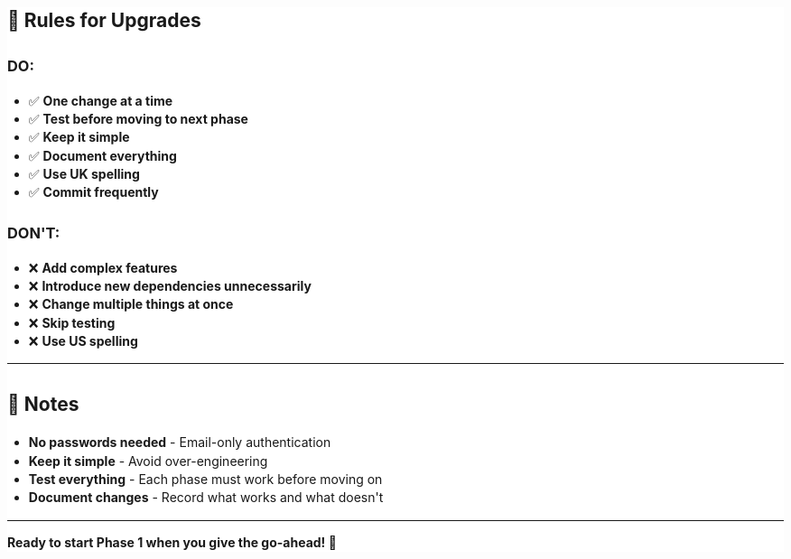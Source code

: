 
## **🚨 Rules for Upgrades**

### **DO:**
- ✅ **One change at a time**
- ✅ **Test before moving to next phase**
- ✅ **Keep it simple**
- ✅ **Document everything**
- ✅ **Use UK spelling**
- ✅ **Commit frequently**

### **DON'T:**
- ❌ **Add complex features**
- ❌ **Introduce new dependencies unnecessarily**
- ❌ **Change multiple things at once**
- ❌ **Skip testing**
- ❌ **Use US spelling**

---

## **📝 Notes**

- **No passwords needed** - Email-only authentication
- **Keep it simple** - Avoid over-engineering
- **Test everything** - Each phase must work before moving on
- **Document changes** - Record what works and what doesn't

---

**Ready to start Phase 1 when you give the go-ahead! 🚀** 